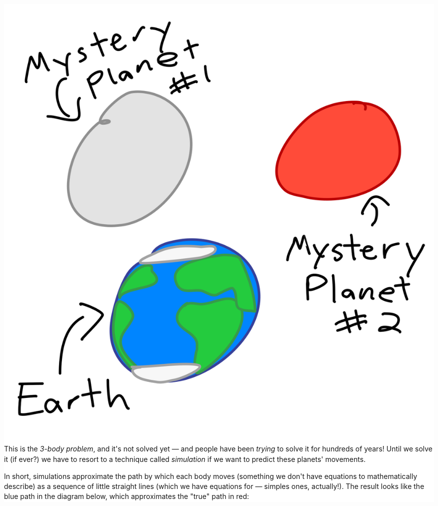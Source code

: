 ![](figures/fig-2-4.svg)

This is the *3-body problem*, and it's not solved yet &mdash; and people have been *trying* to solve it for hundreds of years! Until we solve it (if ever?) we have to resort to a technique called *simulation* if we want to predict these planets' movements.

In short, simulations approximate the path by which each body moves (something we don't have equations to mathematically describe) as a sequence of little straight lines (which we have equations for &mdash; simples ones, actually!). The result looks like the blue path in the diagram below, which approximates the "true" path in red:
